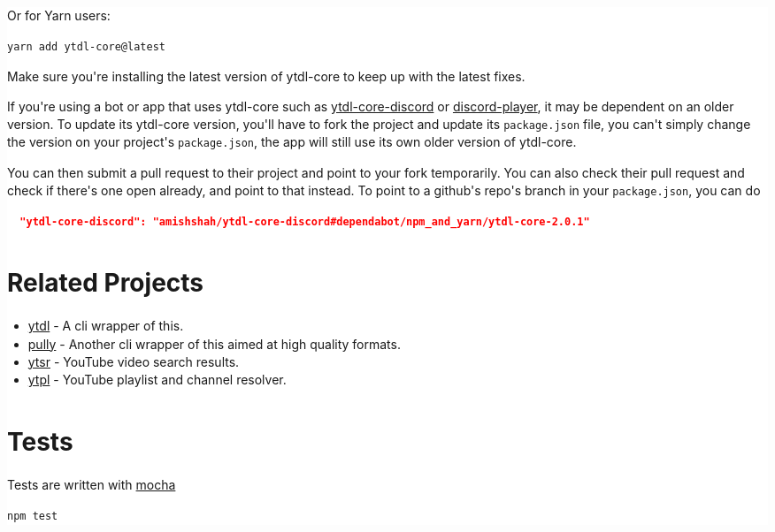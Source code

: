 Or for Yarn users:
```bash
yarn add ytdl-core@latest
```

Make sure you're installing the latest version of ytdl-core to keep up with the latest fixes.

If you're using a bot or app that uses ytdl-core such as [ytdl-core-discord](https://github.com/amishshah/ytdl-core-discord) or [discord-player](https://github.com/Androz2091/discord-player), it may be dependent on an older version. To update its ytdl-core version, you'll have to fork the project and update its `package.json` file, you can't simply change the version on your project's `package.json`, the app will still use its own older version of ytdl-core.

You can then submit a pull request to their project and point to your fork temporarily. You can also check their pull request and check if there's one open already, and point to that instead. To point to a github's repo's branch in your `package.json`, you can do

```json
  "ytdl-core-discord": "amishshah/ytdl-core-discord#dependabot/npm_and_yarn/ytdl-core-2.0.1"
```

# Related Projects

- [ytdl](https://github.com/fent/node-ytdl) - A cli wrapper of this.
- [pully](https://github.com/JimmyBoh/pully) - Another cli wrapper of this aimed at high quality formats.
- [ytsr](https://github.com/TimeForANinja/node-ytsr) - YouTube video search results.
- [ytpl](https://github.com/TimeForANinja/node-ytpl) - YouTube playlist and channel resolver.


# Tests
Tests are written with [mocha](https://mochajs.org)

```bash
npm test
```
